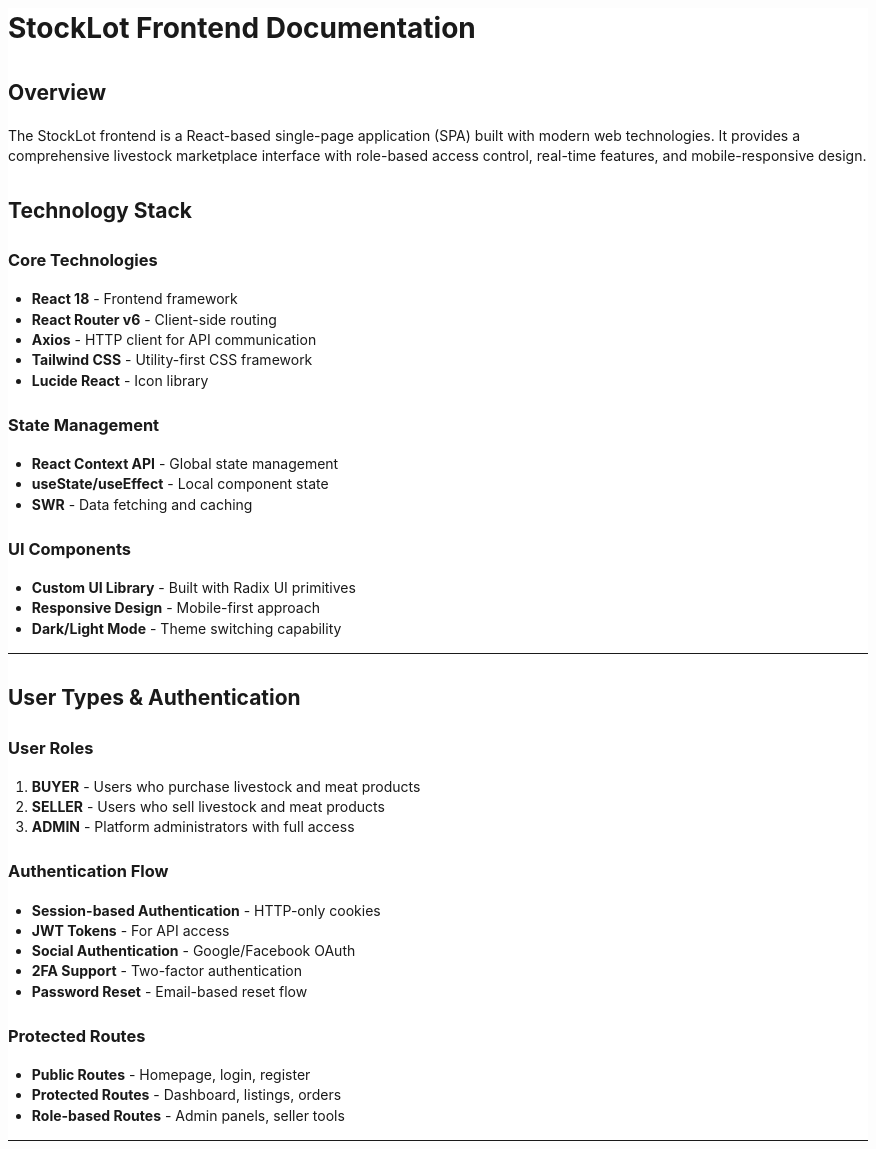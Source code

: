 # StockLot Frontend Documentation

## Overview
The StockLot frontend is a React-based single-page application (SPA) built with modern web technologies. It provides a comprehensive livestock marketplace interface with role-based access control, real-time features, and mobile-responsive design.

## Technology Stack

### Core Technologies
- **React 18** - Frontend framework
- **React Router v6** - Client-side routing
- **Axios** - HTTP client for API communication
- **Tailwind CSS** - Utility-first CSS framework
- **Lucide React** - Icon library

### State Management
- **React Context API** - Global state management
- **useState/useEffect** - Local component state
- **SWR** - Data fetching and caching

### UI Components
- **Custom UI Library** - Built with Radix UI primitives
- **Responsive Design** - Mobile-first approach
- **Dark/Light Mode** - Theme switching capability

---

## User Types & Authentication

### User Roles
1. **BUYER** - Users who purchase livestock and meat products
2. **SELLER** - Users who sell livestock and meat products
3. **ADMIN** - Platform administrators with full access

### Authentication Flow
- **Session-based Authentication** - HTTP-only cookies
- **JWT Tokens** - For API access
- **Social Authentication** - Google/Facebook OAuth
- **2FA Support** - Two-factor authentication
- **Password Reset** - Email-based reset flow

### Protected Routes
- **Public Routes** - Homepage, login, register
- **Protected Routes** - Dashboard, listings, orders
- **Role-based Routes** - Admin panels, seller tools

---